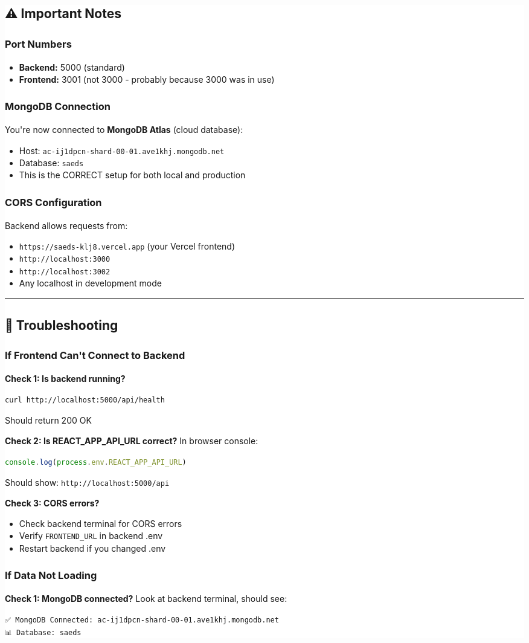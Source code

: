 
## ⚠️ Important Notes

### Port Numbers
- **Backend:** 5000 (standard)
- **Frontend:** 3001 (not 3000 - probably because 3000 was in use)

### MongoDB Connection
You're now connected to **MongoDB Atlas** (cloud database):
- Host: `ac-ij1dpcn-shard-00-01.ave1khj.mongodb.net`
- Database: `saeds`
- This is the CORRECT setup for both local and production

### CORS Configuration
Backend allows requests from:
- `https://saeds-klj8.vercel.app` (your Vercel frontend)
- `http://localhost:3000`
- `http://localhost:3002`
- Any localhost in development mode

---

## 🐛 Troubleshooting

### If Frontend Can't Connect to Backend

**Check 1: Is backend running?**
```bash
curl http://localhost:5000/api/health
```
Should return 200 OK

**Check 2: Is REACT_APP_API_URL correct?**
In browser console:
```javascript
console.log(process.env.REACT_APP_API_URL)
```
Should show: `http://localhost:5000/api`

**Check 3: CORS errors?**
- Check backend terminal for CORS errors
- Verify `FRONTEND_URL` in backend .env
- Restart backend if you changed .env

### If Data Not Loading

**Check 1: MongoDB connected?**
Look at backend terminal, should see:
```
✅ MongoDB Connected: ac-ij1dpcn-shard-00-01.ave1khj.mongodb.net
📊 Database: saeds
```
